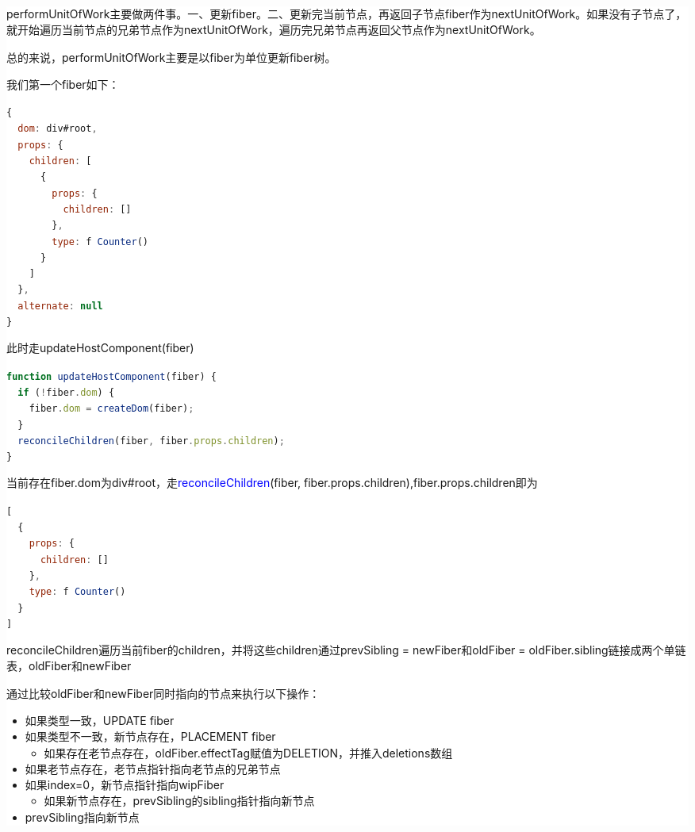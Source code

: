 performUnitOfWork主要做两件事。一、更新fiber。二、更新完当前节点，再返回子节点fiber作为nextUnitOfWork。如果没有子节点了，就开始遍历当前节点的兄弟节点作为nextUnitOfWork，遍历完兄弟节点再返回父节点作为nextUnitOfWork。

总的来说，performUnitOfWork主要是以fiber为单位更新fiber树。

我们第一个fiber如下：
```js
{
  dom: div#root,
  props: {
    children: [
      {
        props: {
          children: []
        },
        type: f Counter()
      }
    ]
  },
  alternate: null
}
```

此时走updateHostComponent(fiber)
```js
function updateHostComponent(fiber) {
  if (!fiber.dom) {
    fiber.dom = createDom(fiber);
  }
  reconcileChildren(fiber, fiber.props.children);
}
```
当前存在fiber.dom为div#root，走<span style="color: blue;">reconcileChildren</span>(fiber, fiber.props.children),fiber.props.children即为

```js
[
  {
    props: {
      children: []
    },
    type: f Counter()
  }
]
```

reconcileChildren遍历当前fiber的children，并将这些children通过prevSibling = newFiber和oldFiber = oldFiber.sibling链接成两个单链表，oldFiber和newFiber

通过比较oldFiber和newFiber同时指向的节点来执行以下操作：
- 如果类型一致，UPDATE fiber
- 如果类型不一致，新节点存在，PLACEMENT fiber
  - 如果存在老节点存在，oldFiber.effectTag赋值为DELETION，并推入deletions数组
- 如果老节点存在，老节点指针指向老节点的兄弟节点
- 如果index=0，新节点指针指向wipFiber
  - 如果新节点存在，prevSibling的sibling指针指向新节点
- prevSibling指向新节点
